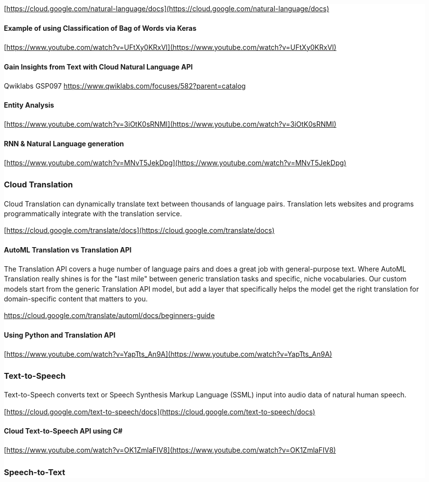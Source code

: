 [https://cloud.google.com/natural-language/docs](https://cloud.google.com/natural-language/docs)

#### Example of using Classification of Bag of Words via Keras

[https://www.youtube.com/watch?v=UFtXy0KRxVI](https://www.youtube.com/watch?v=UFtXy0KRxVI)

#### Gain Insights from Text with Cloud Natural Language API

Qwiklabs GSP097  https://www.qwiklabs.com/focuses/582?parent=catalog

#### Entity Analysis

[https://www.youtube.com/watch?v=3iOtK0sRNMI](https://www.youtube.com/watch?v=3iOtK0sRNMI)


#### RNN & Natural Language generation

[https://www.youtube.com/watch?v=MNvT5JekDpg](https://www.youtube.com/watch?v=MNvT5JekDpg)


### Cloud Translation

Cloud Translation can dynamically translate text between thousands of language pairs. Translation lets websites and programs programmatically integrate with the translation service.

[https://cloud.google.com/translate/docs](https://cloud.google.com/translate/docs)

#### AutoML Translation vs Translation API

The Translation API covers a huge number of language pairs and does a great job with general-purpose text. Where AutoML Translation really shines is for the "last mile" between generic translation tasks and specific, niche vocabularies. Our custom models start from the generic Translation API model, but add a layer that specifically helps the model get the right translation for domain-specific content that matters to you.

https://cloud.google.com/translate/automl/docs/beginners-guide

#### Using Python and Translation API

[https://www.youtube.com/watch?v=YapTts_An9A](https://www.youtube.com/watch?v=YapTts_An9A)


### Text-to-Speech

Text-to-Speech converts text or Speech Synthesis Markup Language (SSML) input into audio data of natural human speech.

[https://cloud.google.com/text-to-speech/docs](https://cloud.google.com/text-to-speech/docs)

#### Cloud Text-to-Speech API using C#

[https://www.youtube.com/watch?v=OK1ZmlaFIV8](https://www.youtube.com/watch?v=OK1ZmlaFIV8)


### Speech-to-Text
